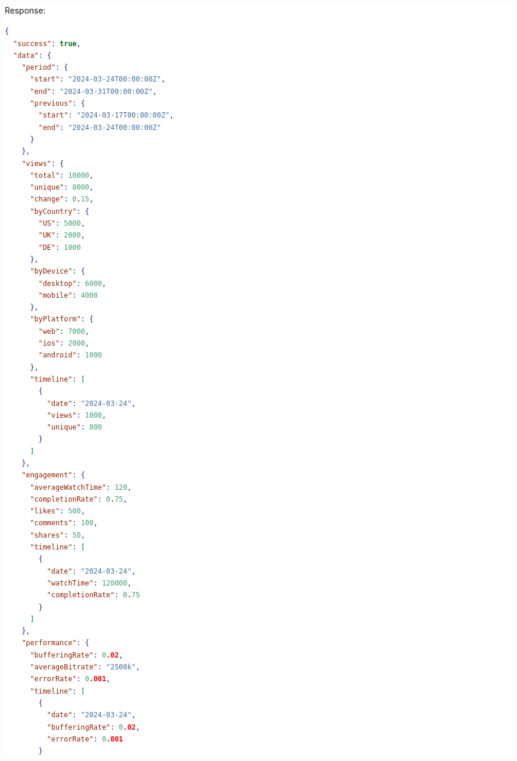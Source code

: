 Response:

```json
{
  "success": true,
  "data": {
    "period": {
      "start": "2024-03-24T00:00:00Z",
      "end": "2024-03-31T00:00:00Z",
      "previous": {
        "start": "2024-03-17T00:00:00Z",
        "end": "2024-03-24T00:00:00Z"
      }
    },
    "views": {
      "total": 10000,
      "unique": 8000,
      "change": 0.15,
      "byCountry": {
        "US": 5000,
        "UK": 2000,
        "DE": 1000
      },
      "byDevice": {
        "desktop": 6000,
        "mobile": 4000
      },
      "byPlatform": {
        "web": 7000,
        "ios": 2000,
        "android": 1000
      },
      "timeline": [
        {
          "date": "2024-03-24",
          "views": 1000,
          "unique": 800
        }
      ]
    },
    "engagement": {
      "averageWatchTime": 120,
      "completionRate": 0.75,
      "likes": 500,
      "comments": 100,
      "shares": 50,
      "timeline": [
        {
          "date": "2024-03-24",
          "watchTime": 120000,
          "completionRate": 0.75
        }
      ]
    },
    "performance": {
      "bufferingRate": 0.02,
      "averageBitrate": "2500k",
      "errorRate": 0.001,
      "timeline": [
        {
          "date": "2024-03-24",
          "bufferingRate": 0.02,
          "errorRate": 0.001
        }
```
